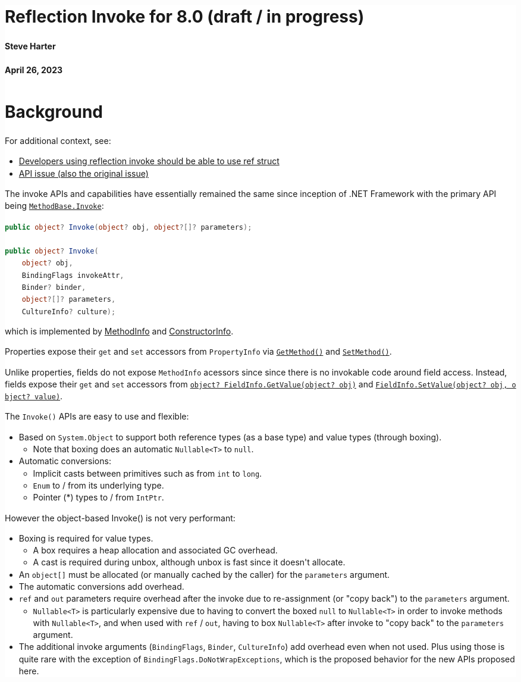 # Reflection Invoke for 8.0 (draft / in progress)
#### Steve Harter
#### April 26, 2023

# Background
For additional context, see:
- [Developers using reflection invoke should be able to use ref struct](https://github.com/dotnet/runtime/issues/45152)
- [API issue (also the original issue)](https://github.com/dotnet/runtime/issues/10057)

The invoke APIs and capabilities have essentially remained the same since inception of .NET Framework with the primary API being [`MethodBase.Invoke`](https://learn.microsoft.com/dotnet/api/system.reflection.methodbase.invoke):
```cs
public object? Invoke(object? obj, object?[]? parameters);

public object? Invoke(
    object? obj,
    BindingFlags invokeAttr,
    Binder? binder,
    object?[]? parameters,
    CultureInfo? culture);
```
which is implemented by [MethodInfo](https://learn.microsoft.com/dotnet/api/system.reflection.methodinfo) and [ConstructorInfo](https://learn.microsoft.com/dotnet/api/system.reflection.constructorinfo).

Properties expose their `get` and `set` accessors from `PropertyInfo` via [`GetMethod()`](https://learn.microsoft.com/dotnet/api/system.reflection.propertyinfo.getmethod) and [`SetMethod()`](https://learn.microsoft.com/dotnet/api/system.reflection.propertyinfo.setmethod).

Unlike properties, fields do not expose `MethodInfo` acessors since since there is no invokable code around field access. Instead, fields expose their `get` and `set` accessors from [`object? FieldInfo.GetValue(object? obj)`](https://learn.microsoft.com/dotnet/api/system.reflection.fieldinfo.getvalue) and [`FieldInfo.SetValue(object? obj, object? value)`](https://learn.microsoft.com/dotnet/api/system.reflection.fieldinfo.setvalue).

The `Invoke()` APIs are easy to use and flexible:
- Based on `System.Object` to support both reference types (as a base type) and value types (through boxing).
    - Note that boxing does an automatic `Nullable<T>` to `null`.
- Automatic conversions:
    - Implicit casts between primitives such as from `int` to `long`.
    - `Enum` to / from its underlying type.
    - Pointer (*) types to / from `IntPtr`.

However the object-based Invoke() is not very performant:
- Boxing is required for value types.
  - A box requires a heap allocation and associated GC overhead.
  - A cast is required during unbox, although unbox is fast since it doesn't allocate.
- An `object[]` must be allocated (or manually cached by the caller) for the `parameters` argument.
- The automatic conversions add overhead.
- `ref` and `out` parameters require overhead after the invoke due to re-assignment (or "copy back") to the `parameters` argument.
  - `Nullable<T>` is particularly expensive due to having to convert the boxed `null` to `Nullable<T>` in order to invoke methods with `Nullable<T>`, and when used with `ref` / `out`, having to box `Nullable<T>` after invoke to "copy back" to the `parameters` argument.
- The additional invoke arguments (`BindingFlags`, `Binder`, `CultureInfo`) add overhead even when not used. Plus using those is quite rare with the exception of `BindingFlags.DoNotWrapExceptions`, which is the proposed behavior for the new APIs proposed here.
  
